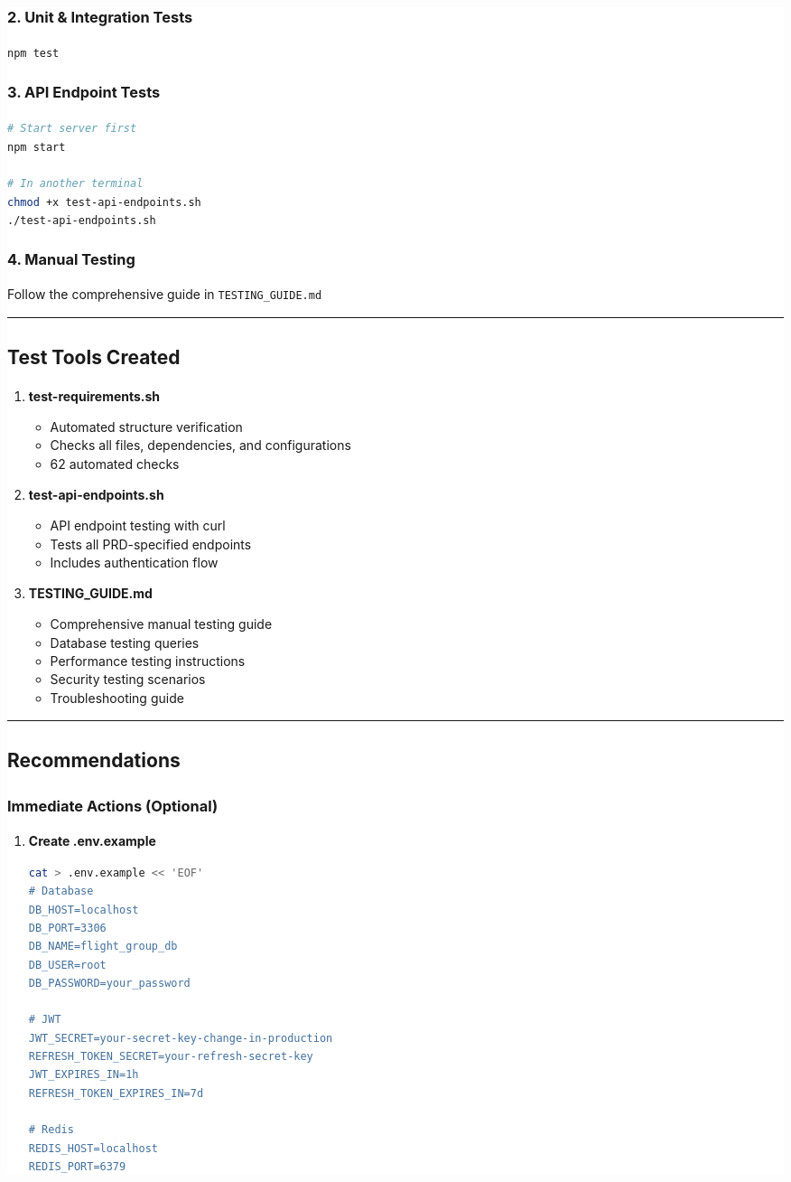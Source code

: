 ### 2. Unit & Integration Tests
```bash
npm test
```

### 3. API Endpoint Tests
```bash
# Start server first
npm start

# In another terminal
chmod +x test-api-endpoints.sh
./test-api-endpoints.sh
```

### 4. Manual Testing
Follow the comprehensive guide in `TESTING_GUIDE.md`

---

## Test Tools Created

1. **test-requirements.sh**
   - Automated structure verification
   - Checks all files, dependencies, and configurations
   - 62 automated checks

2. **test-api-endpoints.sh**
   - API endpoint testing with curl
   - Tests all PRD-specified endpoints
   - Includes authentication flow

3. **TESTING_GUIDE.md**
   - Comprehensive manual testing guide
   - Database testing queries
   - Performance testing instructions
   - Security testing scenarios
   - Troubleshooting guide

---

## Recommendations

### Immediate Actions (Optional)

1. **Create .env.example**
   ```bash
   cat > .env.example << 'EOF'
   # Database
   DB_HOST=localhost
   DB_PORT=3306
   DB_NAME=flight_group_db
   DB_USER=root
   DB_PASSWORD=your_password
   
   # JWT
   JWT_SECRET=your-secret-key-change-in-production
   REFRESH_TOKEN_SECRET=your-refresh-secret-key
   JWT_EXPIRES_IN=1h
   REFRESH_TOKEN_EXPIRES_IN=7d
   
   # Redis
   REDIS_HOST=localhost
   REDIS_PORT=6379
   ```